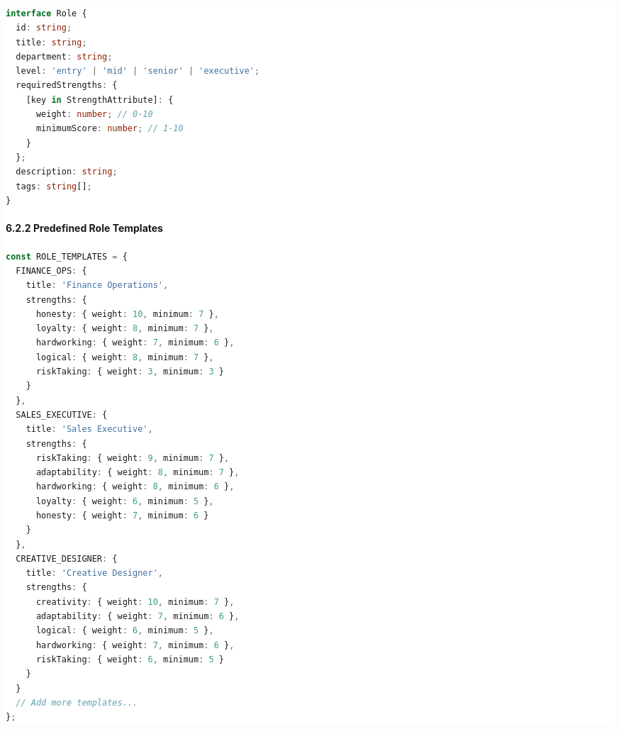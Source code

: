```typescript
interface Role {
  id: string;
  title: string;
  department: string;
  level: 'entry' | 'mid' | 'senior' | 'executive';
  requiredStrengths: {
    [key in StrengthAttribute]: {
      weight: number; // 0-10
      minimumScore: number; // 1-10
    }
  };
  description: string;
  tags: string[];
}
```

#### 6.2.2 Predefined Role Templates

```typescript
const ROLE_TEMPLATES = {
  FINANCE_OPS: {
    title: 'Finance Operations',
    strengths: {
      honesty: { weight: 10, minimum: 7 },
      loyalty: { weight: 8, minimum: 7 },
      hardworking: { weight: 7, minimum: 6 },
      logical: { weight: 8, minimum: 7 },
      riskTaking: { weight: 3, minimum: 3 }
    }
  },
  SALES_EXECUTIVE: {
    title: 'Sales Executive',
    strengths: {
      riskTaking: { weight: 9, minimum: 7 },
      adaptability: { weight: 8, minimum: 7 },
      hardworking: { weight: 8, minimum: 6 },
      loyalty: { weight: 6, minimum: 5 },
      honesty: { weight: 7, minimum: 6 }
    }
  },
  CREATIVE_DESIGNER: {
    title: 'Creative Designer',
    strengths: {
      creativity: { weight: 10, minimum: 7 },
      adaptability: { weight: 7, minimum: 6 },
      logical: { weight: 6, minimum: 5 },
      hardworking: { weight: 7, minimum: 6 },
      riskTaking: { weight: 6, minimum: 5 }
    }
  }
  // Add more templates...
};
```
